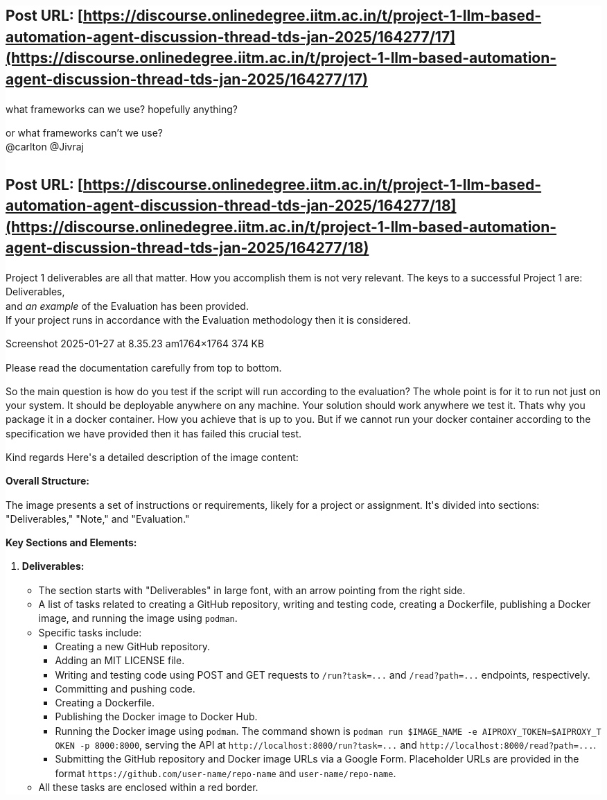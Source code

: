 Post URL: [https://discourse.onlinedegree.iitm.ac.in/t/project-1-llm-based-automation-agent-discussion-thread-tds-jan-2025/164277/17](https://discourse.onlinedegree.iitm.ac.in/t/project-1-llm-based-automation-agent-discussion-thread-tds-jan-2025/164277/17)
---
what frameworks can we use? hopefully anything?

or what frameworks can’t we use?  
@carlton @Jivraj

Post URL: [https://discourse.onlinedegree.iitm.ac.in/t/project-1-llm-based-automation-agent-discussion-thread-tds-jan-2025/164277/18](https://discourse.onlinedegree.iitm.ac.in/t/project-1-llm-based-automation-agent-discussion-thread-tds-jan-2025/164277/18)
---
Project 1 deliverables are all that matter. How you accomplish them is not very relevant. The keys to a successful Project 1 are:  
Deliverables,  
and *an example* of the Evaluation has been provided.  
If your project runs in accordance with the Evaluation methodology then it is considered.  

Screenshot 2025-01-27 at 8.35.23 am1764×1764 374 KB

Please read the documentation carefully from top to bottom.

So the main question is how do you test if the script will run according to the evaluation? The whole point is for it to run not just on your system. It should be deployable anywhere on any machine. Your solution should work anywhere we test it. Thats why you package it in a docker container. How you achieve that is up to you. But if we cannot run your docker container according to the specification we have provided then it has failed this crucial test.

Kind regards
Here's a detailed description of the image content:

**Overall Structure:**

The image presents a set of instructions or requirements, likely for a project or assignment. It's divided into sections: "Deliverables," "Note," and "Evaluation."

**Key Sections and Elements:**

1.  **Deliverables:**

    *   The section starts with "Deliverables" in large font, with an arrow pointing from the right side.
    *   A list of tasks related to creating a GitHub repository, writing and testing code, creating a Dockerfile, publishing a Docker image, and running the image using `podman`.
    *   Specific tasks include:
        *   Creating a new GitHub repository.
        *   Adding an MIT LICENSE file.
        *   Writing and testing code using POST and GET requests to `/run?task=...` and `/read?path=...` endpoints, respectively.
        *   Committing and pushing code.
        *   Creating a Dockerfile.
        *   Publishing the Docker image to Docker Hub.
        *   Running the Docker image using `podman`. The command shown is `podman run $IMAGE_NAME -e AIPROXY_TOKEN=$AIPROXY_TOKEN -p 8000:8000`, serving the API at `http://localhost:8000/run?task=...` and `http://localhost:8000/read?path=...`.
        *   Submitting the GitHub repository and Docker image URLs via a Google Form. Placeholder URLs are provided in the format `https://github.com/user-name/repo-name` and `user-name/repo-name`.
    *   All these tasks are enclosed within a red border.
